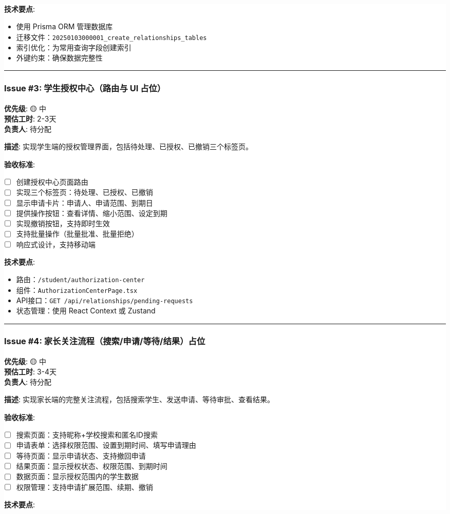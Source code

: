 **技术要点**:

- 使用 Prisma ORM 管理数据库
- 迁移文件：`20250103000001_create_relationships_tables`
- 索引优化：为常用查询字段创建索引
- 外键约束：确保数据完整性

---

### Issue #3: 学生授权中心（路由与 UI 占位）

**优先级**: 🟡 中  
**预估工时**: 2-3天  
**负责人**: 待分配

**描述**:
实现学生端的授权管理界面，包括待处理、已授权、已撤销三个标签页。

**验收标准**:

- [ ] 创建授权中心页面路由
- [ ] 实现三个标签页：待处理、已授权、已撤销
- [ ] 显示申请卡片：申请人、申请范围、到期日
- [ ] 提供操作按钮：查看详情、缩小范围、设定到期
- [ ] 实现撤销按钮，支持即时生效
- [ ] 支持批量操作（批量批准、批量拒绝）
- [ ] 响应式设计，支持移动端

**技术要点**:

- 路由：`/student/authorization-center`
- 组件：`AuthorizationCenterPage.tsx`
- API接口：`GET /api/relationships/pending-requests`
- 状态管理：使用 React Context 或 Zustand

---

### Issue #4: 家长关注流程（搜索/申请/等待/结果）占位

**优先级**: 🟡 中  
**预估工时**: 3-4天  
**负责人**: 待分配

**描述**:
实现家长端的完整关注流程，包括搜索学生、发送申请、等待审批、查看结果。

**验收标准**:

- [ ] 搜索页面：支持昵称+学校搜索和匿名ID搜索
- [ ] 申请表单：选择权限范围、设置到期时间、填写申请理由
- [ ] 等待页面：显示申请状态、支持撤回申请
- [ ] 结果页面：显示授权状态、权限范围、到期时间
- [ ] 数据页面：显示授权范围内的学生数据
- [ ] 权限管理：支持申请扩展范围、续期、撤销

**技术要点**:
